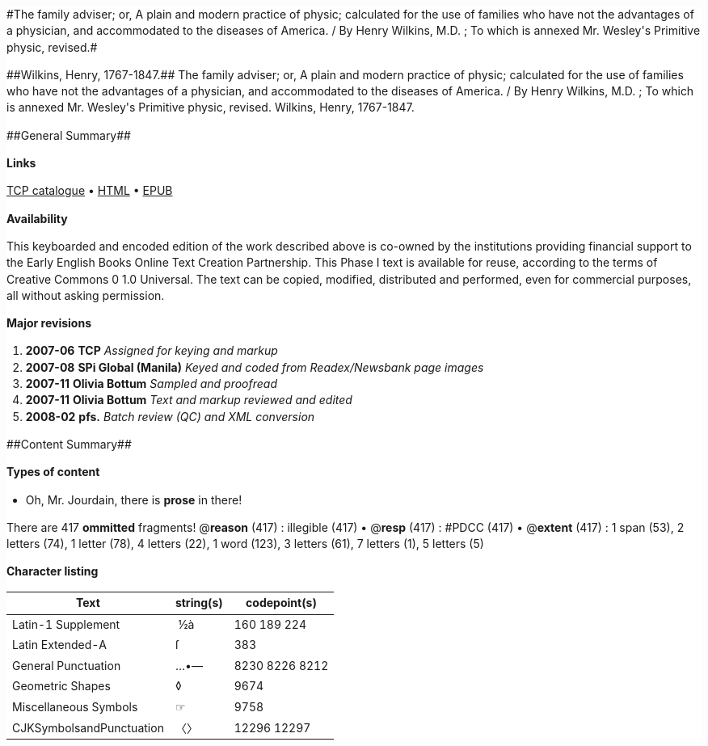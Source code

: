 #The family adviser; or, A plain and modern practice of physic; calculated for the use of families who have not the advantages of a physician, and accommodated to the diseases of America. / By Henry Wilkins, M.D. ; To which is annexed Mr. Wesley's Primitive physic, revised.#

##Wilkins, Henry, 1767-1847.##
The family adviser; or, A plain and modern practice of physic; calculated for the use of families who have not the advantages of a physician, and accommodated to the diseases of America. / By Henry Wilkins, M.D. ; To which is annexed Mr. Wesley's Primitive physic, revised.
Wilkins, Henry, 1767-1847.

##General Summary##

**Links**

[TCP catalogue](http://www.ota.ox.ac.uk/tcp/)  • 
[HTML](http://tei.it.ox.ac.uk/tcp/Texts-HTML/free/N22/N22611.html)  • 
[EPUB](http://tei.it.ox.ac.uk/tcp/Texts-EPUB/free/N22/N22611.epub)

**Availability**

This keyboarded and encoded edition of the
	       work described above is co-owned by the institutions
	       providing financial support to the Early English Books
	       Online Text Creation Partnership. This Phase I text is
	       available for reuse, according to the terms of Creative
	       Commons 0 1.0 Universal. The text can be copied,
	       modified, distributed and performed, even for
	       commercial purposes, all without asking permission.

**Major revisions**

1. __2007-06__ __TCP__ *Assigned for keying and markup*
1. __2007-08__ __SPi Global (Manila)__ *Keyed and coded from Readex/Newsbank page images*
1. __2007-11__ __Olivia Bottum__ *Sampled and proofread*
1. __2007-11__ __Olivia Bottum__ *Text and markup reviewed and edited*
1. __2008-02__ __pfs.__ *Batch review (QC) and XML conversion*

##Content Summary##

**Types of content**

  * Oh, Mr. Jourdain, there is **prose** in there!

There are 417 **ommitted** fragments! 
 @__reason__ (417) : illegible (417)  •  @__resp__ (417) : #PDCC (417)  •  @__extent__ (417) : 1 span (53), 2 letters (74), 1 letter (78), 4 letters (22), 1 word (123), 3 letters (61), 7 letters (1), 5 letters (5)

**Character listing**


|Text|string(s)|codepoint(s)|
|---|---|---|
|Latin-1 Supplement| ½à|160 189 224|
|Latin Extended-A|ſ|383|
|General Punctuation|…•—|8230 8226 8212|
|Geometric Shapes|◊|9674|
|Miscellaneous Symbols|☞|9758|
|CJKSymbolsandPunctuation|〈〉|12296 12297|
